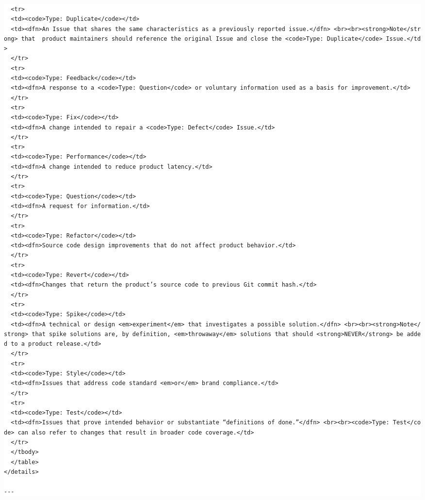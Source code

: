       <tr>
      <td><code>Type: Duplicate</code></td>
      <td><dfn>An Issue that shares the same characteristics as a previously reported issue.</dfn> <br><br><strong>Note</strong> that  product maintainers should reference the original Issue and close the <code>Type: Duplicate</code> Issue.</td>
      </tr>
      <tr>
      <td><code>Type: Feedback</code></td>
      <td><dfn>A response to a <code>Type: Question</code> or voluntary information used as a basis for improvement.</td>
      </tr>
      <tr>
      <td><code>Type: Fix</code></td>
      <td><dfn>A change intended to repair a <code>Type: Defect</code> Issue.</td>
      </tr>
      <tr>
      <td><code>Type: Performance</code></td>
      <td><dfn>A change intended to reduce product latency.</td>
      </tr>
      <tr>
      <td><code>Type: Question</code></td>
      <td><dfn>A request for information.</td>
      </tr>
      <tr>
      <td><code>Type: Refactor</code></td>
      <td><dfn>Source code design improvements that do not affect product behavior.</td>
      </tr>
      <tr>
      <td><code>Type: Revert</code></td>
      <td><dfn>Changes that return the product’s source code to previous Git commit hash.</td>
      </tr>
      <tr>
      <td><code>Type: Spike</code></td>
      <td><dfn>A technical or design <em>experiment</em> that investigates a possible solution.</dfn> <br><br><strong>Note</strong> that spike solutions are, by definition, <em>throwaway</em> solutions that should <strong>NEVER</strong> be added to a product release.</td>
      </tr>
      <tr>
      <td><code>Type: Style</code></td>
      <td><dfn>Issues that address code standard <em>or</em> brand compliance.</td>
      </tr>
      <tr>
      <td><code>Type: Test</code></td>
      <td><dfn>Issues that prove intended behavior or substantiate “definitions of done.”</dfn> <br><br><code>Type: Test</code> can also refer to changes that result in broader code coverage.</td>
      </tr>
      </tbody>
      </table>
    </details>

    ---
